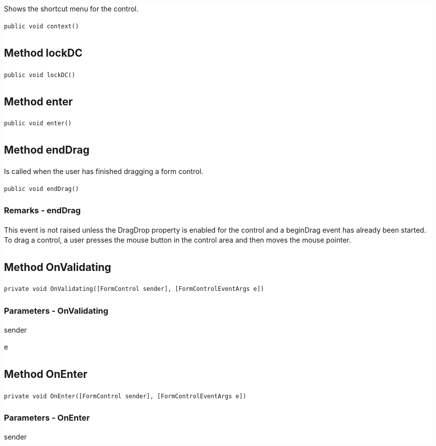 Shows the shortcut menu for the control.

```xpp
public void context()
```

## Method lockDC

```xpp
public void lockDC()
```

## Method enter

```xpp
public void enter()
```

## Method endDrag

Is called when the user has finished dragging a form control.

```xpp
public void endDrag()
```

### Remarks - endDrag

This event is not raised unless the DragDrop property is enabled for the control and a beginDrag event has already been started. To drag a control, a user presses the mouse button in the control area and then moves the mouse pointer.

## Method OnValidating

```xpp
private void OnValidating([FormControl sender], [FormControlEventArgs e])
```

### Parameters - OnValidating

sender  



e  

## Method OnEnter

```xpp
private void OnEnter([FormControl sender], [FormControlEventArgs e])
```

### Parameters - OnEnter

sender  
